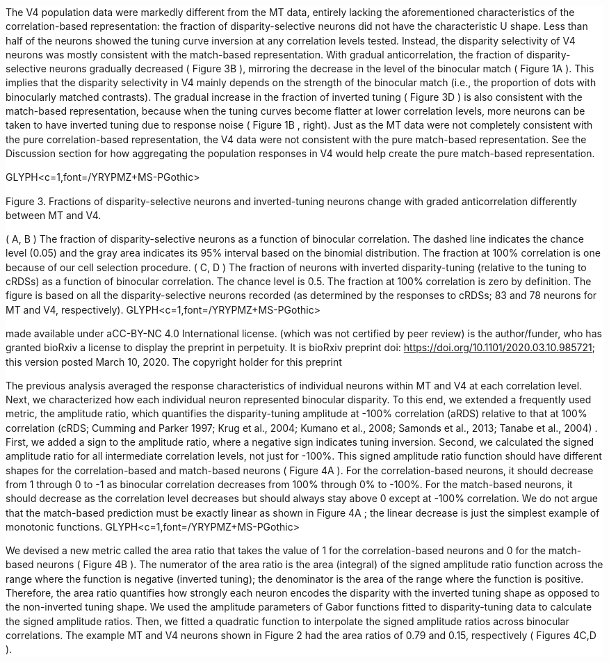 The V4 population data were markedly different from the MT data, entirely lacking the aforementioned  characteristics  of  the  correlation-based  representation:  the  fraction  of disparity-selective neurons did not have the characteristic U shape. Less than half of the neurons showed the tuning curve inversion at any correlation levels tested. Instead, the disparity selectivity of V4  neurons was  mostly consistent with the match-based representation.  With  gradual  anticorrelation,  the  fraction  of  disparity-selective  neurons gradually  decreased  ( Figure  3B ),  mirroring  the  decrease  in  the  level  of  the  binocular match ( Figure  1A ).  This implies that the disparity selectivity in V4 mainly depends on the strength of the binocular match (i.e., the proportion of dots with binocularly matched contrasts).  The  gradual  increase  in  the  fraction  of  inverted  tuning  ( Figure  3D )  is  also consistent with the match-based representation, because when the tuning curves become flatter at lower correlation levels, more neurons can be taken to have inverted tuning due to response noise ( Figure 1B , right). Just as the MT data were not completely consistent with the pure correlation-based representation, the V4 data were not consistent with the pure  match-based  representation.  See  the  Discussion  section  for  how  aggregating  the population responses in V4 would help create the pure match-based representation.



GLYPH&lt;c=1,font=/YRYPMZ+MS-PGothic&gt;

Figure  3.  Fractions  of  disparity-selective  neurons  and  inverted-tuning  neurons change with graded anticorrelation differently between MT and V4.

( A, B ) The fraction of disparity-selective neurons as a function of binocular correlation. The  dashed  line  indicates  the  chance  level  (0.05)  and  the  gray  area  indicates  its  95% interval  based  on  the  binomial  distribution.  The  fraction  at  100%  correlation  is  one because  of  our  cell  selection  procedure.  ( C,  D )  The  fraction  of  neurons  with  inverted disparity-tuning (relative to the tuning to cRDSs) as a function of binocular correlation. The chance level is 0.5. The fraction at 100% correlation is zero by definition. The figure is based on all the disparity-selective neurons recorded (as determined by the responses to cRDSs; 83 and 78 neurons for MT and V4, respectively). GLYPH&lt;c=1,font=/YRYPMZ+MS-PGothic&gt;

made available under aCC-BY-NC 4.0 International license. (which was not certified by peer review) is the author/funder, who has granted bioRxiv a license to display the preprint in perpetuity. It is bioRxiv preprint doi: https://doi.org/10.1101/2020.03.10.985721; this version posted March 10, 2020. The copyright holder for this preprint

The previous analysis averaged the response characteristics of individual neurons within MT and V4 at each correlation level. Next, we characterized how each individual neuron represented binocular disparity.  To  this  end,  we  extended  a  frequently  used  metric,  the amplitude  ratio,  which  quantifies  the  disparity-tuning  amplitude  at -100%  correlation (aRDS) relative to that at 100% correlation (cRDS; Cumming and Parker 1997; Krug et al.,  2004;  Kumano  et  al.,  2008;  Samonds  et  al.,  2013;  Tanabe  et  al.,  2004) .  First,  we added  a  sign  to  the  amplitude  ratio,  where  a  negative  sign  indicates  tuning  inversion. Second, we calculated the signed amplitude ratio for all intermediate correlation levels, not just for -100%. This signed amplitude ratio function should have different shapes for the  correlation-based  and  match-based  neurons  ( Figure  4A ).  For  the  correlation-based neurons,  it  should  decrease  from  1  through  0  to -1  as  binocular  correlation  decreases from 100% through 0% to -100%. For the match-based neurons, it should decrease as the correlation level decreases but should always stay above 0 except at -100% correlation. We  do  not  argue  that  the  match-based  prediction  must  be  exactly  linear  as  shown  in Figure 4A ; the linear decrease is just the simplest example of monotonic functions. GLYPH&lt;c=1,font=/YRYPMZ+MS-PGothic&gt;

We  devised  a  new  metric  called  the  area  ratio  that  takes  the  value  of  1  for  the correlation-based neurons and 0 for the match-based neurons ( Figure 4B ). The numerator of  the  area  ratio  is  the  area  (integral)  of  the  signed  amplitude  ratio  function  across  the range where the function is negative (inverted tuning); the denominator is the area of the range  where  the  function  is  positive.  Therefore,  the  area  ratio  quantifies  how  strongly each  neuron  encodes  the  disparity  with  the  inverted  tuning  shape  as  opposed  to  the non-inverted tuning shape. We used the amplitude parameters of Gabor functions fitted to disparity-tuning data to calculate the signed amplitude ratios. Then, we fitted a quadratic function  to  interpolate  the  signed  amplitude  ratios  across  binocular  correlations.  The example MT and V4 neurons shown in Figure  2 had  the  area  ratios  of  0.79  and  0.15, respectively ( Figures 4C,D ).
